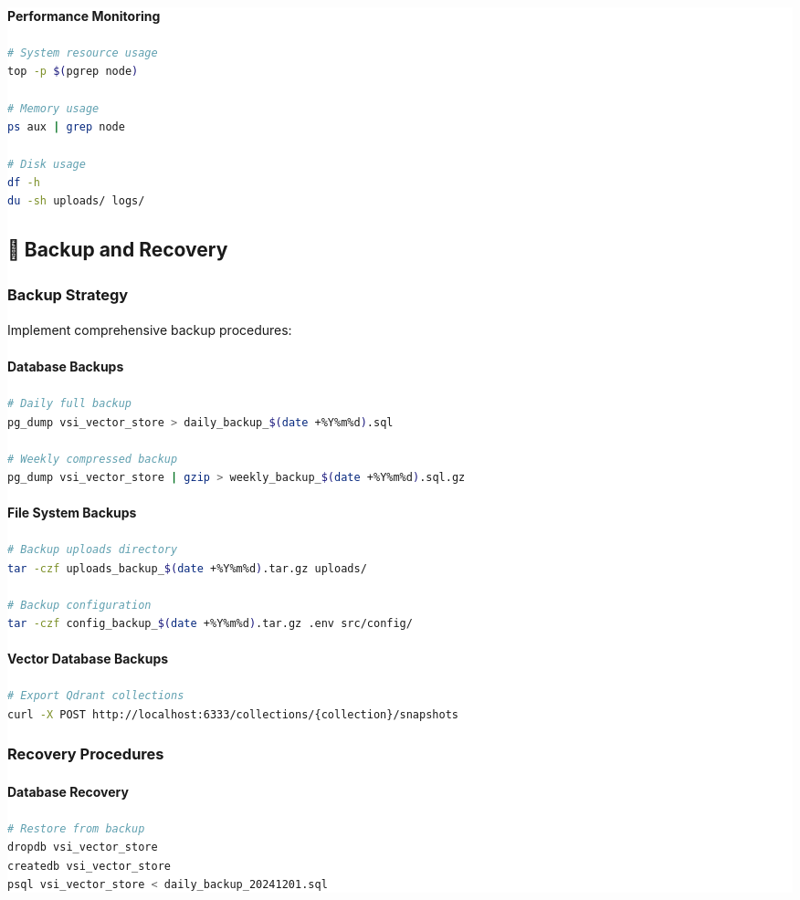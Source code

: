 #### Performance Monitoring
```bash
# System resource usage
top -p $(pgrep node)

# Memory usage
ps aux | grep node

# Disk usage
df -h
du -sh uploads/ logs/
```

## 🔄 Backup and Recovery

### Backup Strategy
Implement comprehensive backup procedures:

#### Database Backups
```bash
# Daily full backup
pg_dump vsi_vector_store > daily_backup_$(date +%Y%m%d).sql

# Weekly compressed backup
pg_dump vsi_vector_store | gzip > weekly_backup_$(date +%Y%m%d).sql.gz
```

#### File System Backups
```bash
# Backup uploads directory
tar -czf uploads_backup_$(date +%Y%m%d).tar.gz uploads/

# Backup configuration
tar -czf config_backup_$(date +%Y%m%d).tar.gz .env src/config/
```

#### Vector Database Backups
```bash
# Export Qdrant collections
curl -X POST http://localhost:6333/collections/{collection}/snapshots
```

### Recovery Procedures

#### Database Recovery
```bash
# Restore from backup
dropdb vsi_vector_store
createdb vsi_vector_store
psql vsi_vector_store < daily_backup_20241201.sql
```
